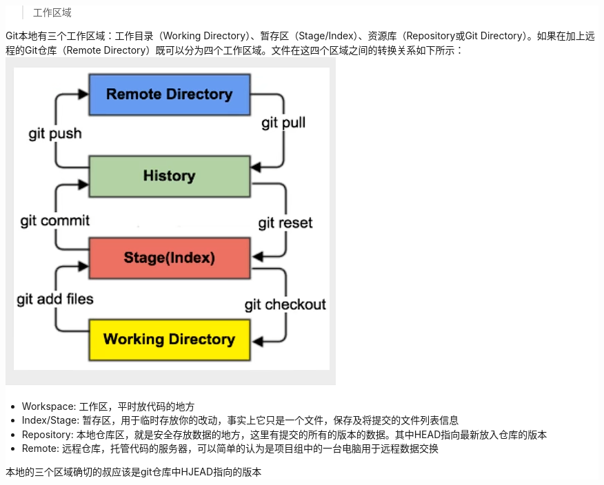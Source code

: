 > 工作区域

Git本地有三个工作区域：工作目录（Working Directory）、暂存区（Stage/Index）、资源库（Repository或Git Directory）。如果在加上远程的Git仓库（Remote Directory）既可以分为四个工作区域。文件在这四个区域之间的转换关系如下所示：   
![](../image/Git-四个工作区域.png)

* Workspace:   工作区，平时放代码的地方
* Index/Stage: 暂存区，用于临时存放你的改动，事实上它只是一个文件，保存及将提交的文件列表信息
* Repository:  本地仓库区，就是安全存放数据的地方，这里有提交的所有的版本的数据。其中HEAD指向最新放入仓库的版本
* Remote:      远程仓库，托管代码的服务器，可以简单的认为是项目组中的一台电脑用于远程数据交换

本地的三个区域确切的叔应该是git仓库中HJEAD指向的版本   